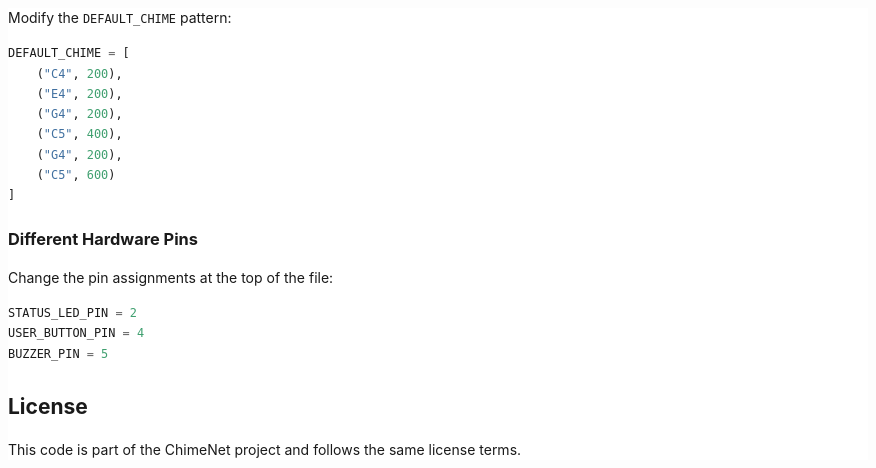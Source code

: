 Modify the `DEFAULT_CHIME` pattern:

```python
DEFAULT_CHIME = [
    ("C4", 200),
    ("E4", 200),
    ("G4", 200),
    ("C5", 400),
    ("G4", 200),
    ("C5", 600)
]
```

### Different Hardware Pins

Change the pin assignments at the top of the file:

```python
STATUS_LED_PIN = 2
USER_BUTTON_PIN = 4
BUZZER_PIN = 5
```

## License

This code is part of the ChimeNet project and follows the same license terms.
